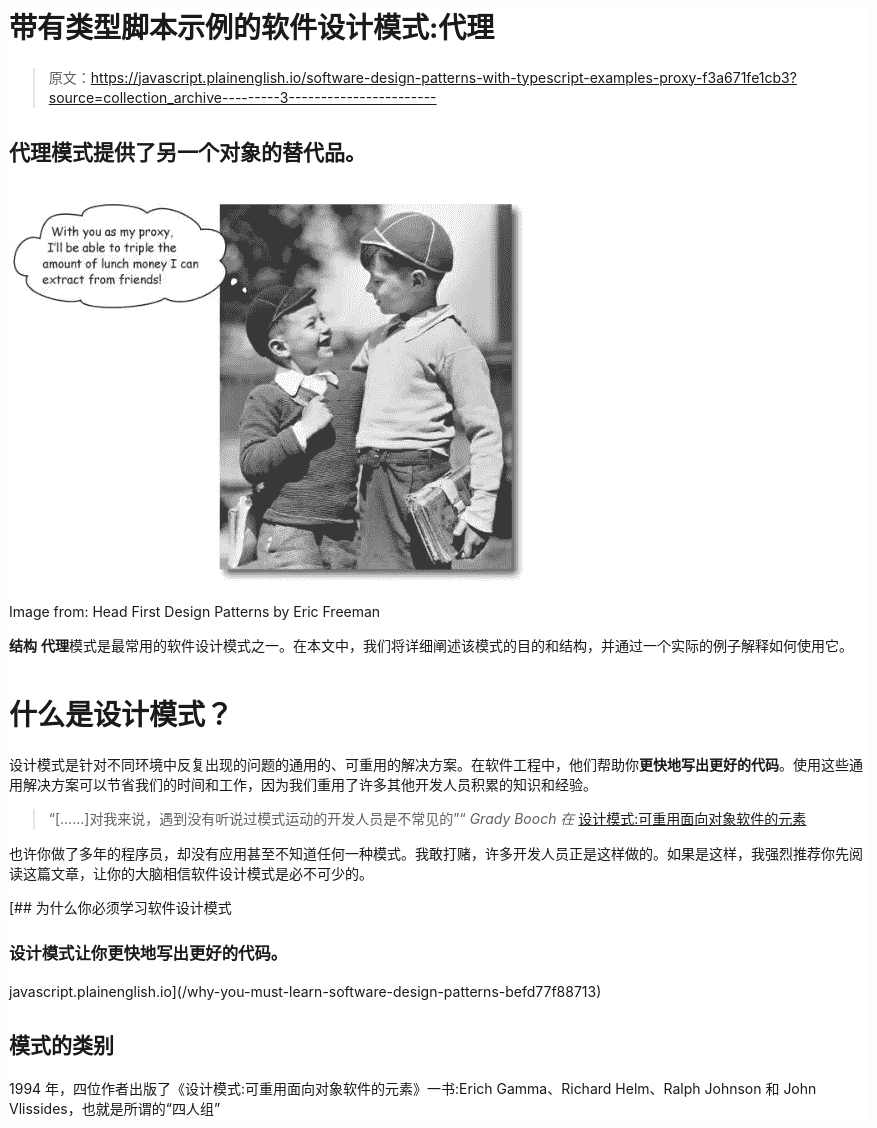 # 带有类型脚本示例的软件设计模式:代理

> 原文：<https://javascript.plainenglish.io/software-design-patterns-with-typescript-examples-proxy-f3a671fe1cb3?source=collection_archive---------3----------------------->

## 代理模式提供了另一个对象的替代品。

![](img/75f101a47928c3254690a4e5d34c847d.png)

Image from: Head First Design Patterns by Eric Freeman

**结构** **代理**模式是最常用的软件设计模式之一。在本文中，我们将详细阐述该模式的目的和结构，并通过一个实际的例子解释如何使用它。

# 什么是设计模式？

设计模式是针对不同环境中反复出现的问题的通用的、可重用的解决方案。在软件工程中，他们帮助你**更快地写出更好的代码**。使用这些通用解决方案可以节省我们的时间和工作，因为我们重用了许多其他开发人员积累的知识和经验。

> “[……]对我来说，遇到没有听说过模式运动的开发人员是不常见的”“ *Grady Booch 在* [设计模式:可重用面向对象软件的元素](https://amzn.to/3i6iIIk)

也许你做了多年的程序员，却没有应用甚至不知道任何一种模式。我敢打赌，许多开发人员正是这样做的。如果是这样，我强烈推荐你先阅读这篇文章，让你的大脑相信软件设计模式是必不可少的。

[](/why-you-must-learn-software-design-patterns-befd77f88713) [## 为什么你必须学习软件设计模式

### 设计模式让你更快地写出更好的代码。

javascript.plainenglish.io](/why-you-must-learn-software-design-patterns-befd77f88713) 

## 模式的类别

1994 年，四位作者出版了《设计模式:可重用面向对象软件的元素》一书:Erich Gamma、Richard Helm、Ralph Johnson 和 John Vlissides，也就是所谓的“四人组”
